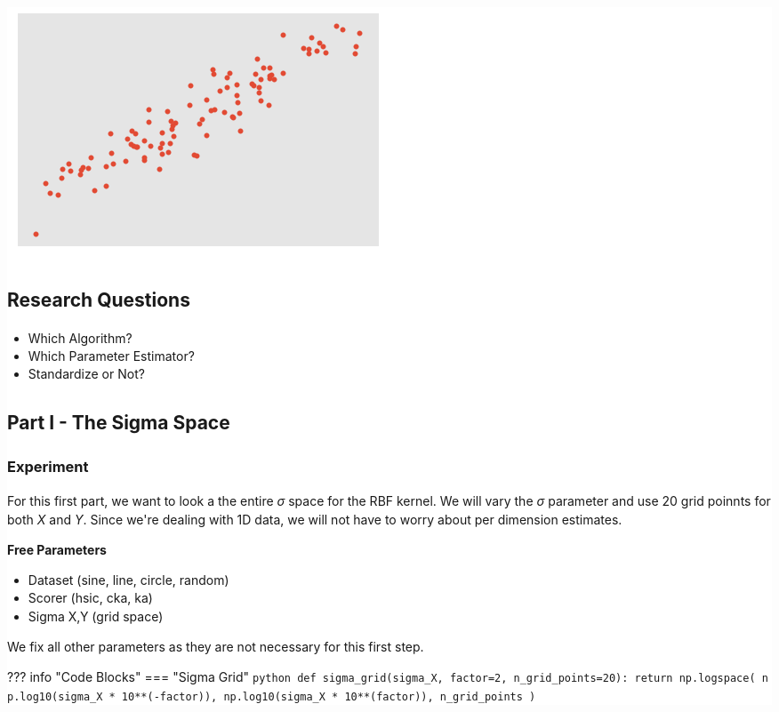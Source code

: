


![png](pics/param_grid/output_5_1.png)


## Research Questions

* Which Algorithm?
* Which Parameter Estimator?
* Standardize or Not?

## Part I - The Sigma Space

### Experiment

For this first part, we want to look a the entire $\sigma$ space for the RBF kernel. We will vary the $\sigma$ parameter and use 20 grid poinnts for both $X$ and $Y$. Since we're dealing with 1D data, we will not have to worry about per dimension estimates.

**Free Parameters**

* Dataset (sine, line, circle, random)
* Scorer (hsic, cka, ka)
* Sigma X,Y (grid space)

We fix all other parameters as they are not necessary for this first step.



??? info "Code Blocks"
    === "Sigma Grid"
        ```python
        def sigma_grid(sigma_X, factor=2, n_grid_points=20):
            return np.logspace(
                np.log10(sigma_X * 10**(-factor)),
                np.log10(sigma_X * 10**(factor)),
                n_grid_points
            )
        ```
